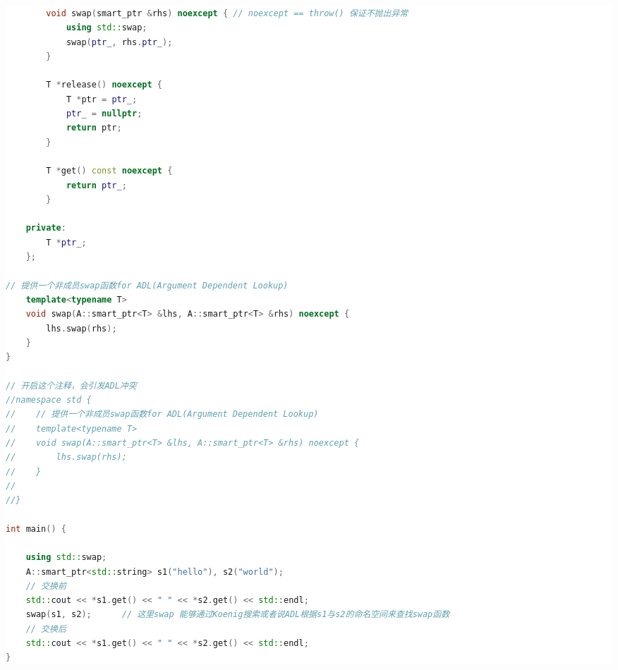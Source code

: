```cpp
        void swap(smart_ptr &rhs) noexcept { // noexcept == throw() 保证不抛出异常
            using std::swap;
            swap(ptr_, rhs.ptr_);
        }

        T *release() noexcept {
            T *ptr = ptr_;
            ptr_ = nullptr;
            return ptr;
        }

        T *get() const noexcept {
            return ptr_;
        }

    private:
        T *ptr_;
    };

// 提供一个非成员swap函数for ADL(Argument Dependent Lookup)
    template<typename T>
    void swap(A::smart_ptr<T> &lhs, A::smart_ptr<T> &rhs) noexcept {
        lhs.swap(rhs);
    }
}

// 开启这个注释，会引发ADL冲突
//namespace std {
//    // 提供一个非成员swap函数for ADL(Argument Dependent Lookup)
//    template<typename T>
//    void swap(A::smart_ptr<T> &lhs, A::smart_ptr<T> &rhs) noexcept {
//        lhs.swap(rhs);
//    }
//
//}

int main() {

    using std::swap;
    A::smart_ptr<std::string> s1("hello"), s2("world");
    // 交换前
    std::cout << *s1.get() << " " << *s2.get() << std::endl;
    swap(s1, s2);      // 这里swap 能够通过Koenig搜索或者说ADL根据s1与s2的命名空间来查找swap函数
    // 交换后
    std::cout << *s1.get() << " " << *s2.get() << std::endl;
}
```